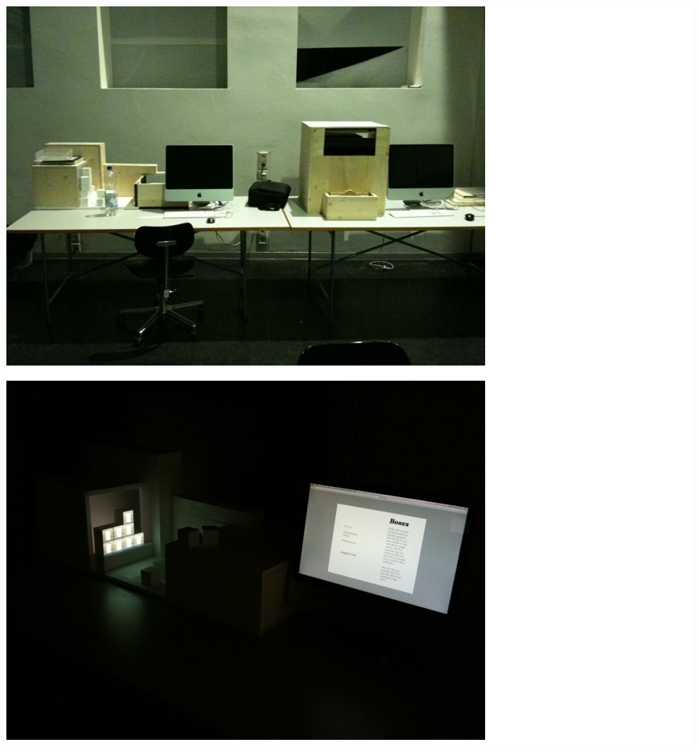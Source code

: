 <p><img src="/assets/designFusion_06.jpg" alt="designFusion_06.jpg" width="600" height="450" class="alignnone size-large wp-image-2910" /></p>
<p><img src="/assets/designFusion_08.jpg" alt="designFusion_08.jpg" width="600" height="450" class="alignnone size-large wp-image-2911" /></p>